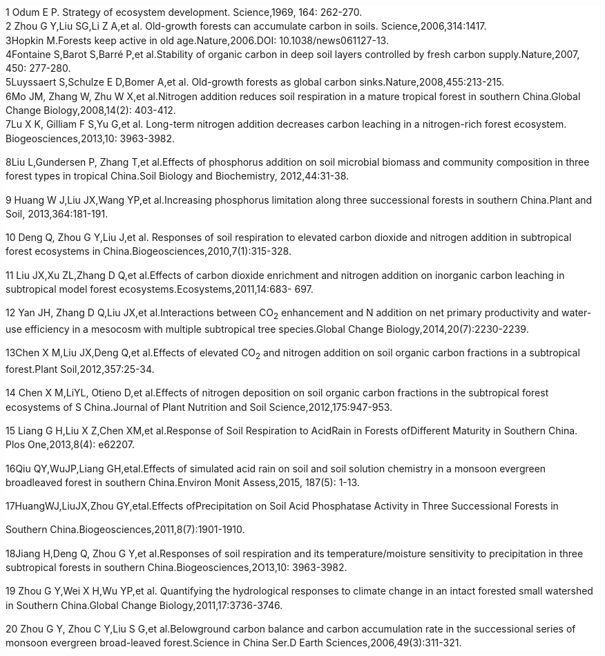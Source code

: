 1 Odum E P. Strategy of ecosystem development. Science,1969, 164: 262-270.   
2 Zhou G Y,Liu SG,Li Z A,et al. Old-growth forests can accumulate carbon in soils. Science,2006,314:1417.   
3Hopkin M.Forests keep active in old age.Nature,2006.DOI: 10.1038/news061127-13.   
4Fontaine S,Barot S,Barré P,et al.Stability of organic carbon in deep soil layers controlled by fresh carbon supply.Nature,2007, 450: 277-280.   
5Luyssaert S,Schulze E D,Bomer A,et al. Old-growth forests as global carbon sinks.Nature,2008,455:213-215.   
6Mo JM, Zhang W, Zhu W X,et al.Nitrogen addition reduces soil respiration in a mature tropical forest in southern China.Global Change Biology,2008,14(2): 403-412.   
7Lu X K, Gilliam F S,Yu G,et al. Long-term nitrogen addition decreases carbon leaching in a nitrogen-rich forest ecosystem. Biogeosciences,2013,10: 3963-3982.

8Liu L,Gundersen P, Zhang T,et al.Effects of phosphorus addition on soil microbial biomass and community composition in three forest types in tropical China.Soil Biology and Biochemistry, 2012,44:31-38.

9 Huang W J,Liu JX,Wang YP,et al.Increasing phosphorus limitation along three successional forests in southern China.Plant and Soil, 2013,364:181-191.

10 Deng Q, Zhou G Y,Liu J,et al. Responses of soil respiration to elevated carbon dioxide and nitrogen addition in subtropical forest ecosystems in China.Biogeosciences,2010,7(1):315-328.

11 Liu JX,Xu ZL,Zhang D Q,et al.Effects of carbon dioxide enrichment and nitrogen addition on inorganic carbon leaching in subtropical model forest ecosystems.Ecosystems,2011,14:683- 697.

12 Yan JH, Zhang D Q,Liu JX,et al.Interactions between $\mathrm { C O } _ { 2 }$ enhancement and N addition on net primary productivity and water-use efficiency in a mesocosm with multiple subtropical tree species.Global Change Biology,2014,20(7):2230-2239.

13Chen X M,Liu JX,Deng Q,et al.Effects of elevated $\mathrm { C O } _ { 2 }$ and nitrogen addition on soil organic carbon fractions in a subtropical forest.Plant Soil,2012,357:25-34.

14 Chen X M,LiYL, Otieno D,et al.Effects of nitrogen deposition on soil organic carbon fractions in the subtropical forest ecosystems of S China.Journal of Plant Nutrition and Soil Science,2012,175:947-953.

15 Liang G H,Liu X Z,Chen XM,et al.Response of Soil Respiration to AcidRain in Forests ofDifferent Maturity in Southern China. Plos One,2013,8(4): e62207.

16Qiu QY,WuJP,Liang GH,etal.Effects of simulated acid rain on soil and soil solution chemistry in a monsoon evergreen broadleaved forest in southern China.Environ Monit Assess,2015, 187(5): 1-13.

17HuangWJ,LiuJX,Zhou GY,etal.Effects ofPrecipitation on Soil Acid Phosphatase Activity in Three Successional Forests in

Southern China.Biogeosciences,2011,8(7):1901-1910.

18Jiang H,Deng Q, Zhou G Y,et al.Responses of soil respiration and its temperature/moisture sensitivity to precipitation in three subtropical forests in southern China.Biogeosciences,2O13,10: 3963-3982.

19 Zhou G Y,Wei X H,Wu YP,et al. Quantifying the hydrological responses to climate change in an intact forested small watershed in Southern China.Global Change Biology,2011,17:3736-3746.

20 Zhou G Y, Zhou C Y,Liu S G,et al.Belowground carbon balance and carbon accumulation rate in the successional series of monsoon evergreen broad-leaved forest.Science in China Ser.D Earth Sciences,2006,49(3):311-321.
